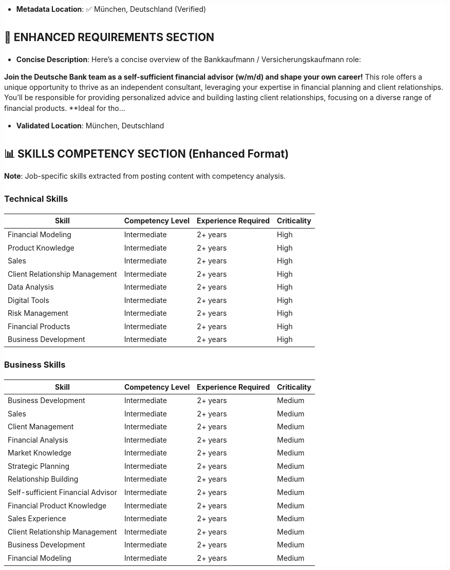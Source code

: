 - **Metadata Location**: ✅ München, Deutschland (Verified)

## 🎯 ENHANCED REQUIREMENTS SECTION
- **Concise Description**: Here’s a concise overview of the Bankkaufmann / Versicherungskaufmann role:

**Join the Deutsche Bank team as a self-sufficient financial advisor (w/m/d) and shape your own career!** This role offers a unique opportunity to thrive as an independent consultant, leveraging your expertise in financial planning and client relationships. You’ll be responsible for providing personalized advice and building lasting client relationships, focusing on a diverse range of financial products. **Ideal for tho...
- **Validated Location**: München, Deutschland

## 📊 SKILLS COMPETENCY SECTION (Enhanced Format)

**Note**: Job-specific skills extracted from posting content with competency analysis.

### Technical Skills
| Skill | Competency Level | Experience Required | Criticality |
|-------|------------------|-------------------|-------------|
| Financial Modeling | Intermediate | 2+ years | High |
| Product Knowledge | Intermediate | 2+ years | High |
| Sales | Intermediate | 2+ years | High |
| Client Relationship Management | Intermediate | 2+ years | High |
| Data Analysis | Intermediate | 2+ years | High |
| Digital Tools | Intermediate | 2+ years | High |
| Risk Management | Intermediate | 2+ years | High |
| Financial Products | Intermediate | 2+ years | High |
| Business Development | Intermediate | 2+ years | High |


### Business Skills
| Skill | Competency Level | Experience Required | Criticality |
|-------|------------------|-------------------|-------------|
| Business Development | Intermediate | 2+ years | Medium |
| Sales | Intermediate | 2+ years | Medium |
| Client Management | Intermediate | 2+ years | Medium |
| Financial Analysis | Intermediate | 2+ years | Medium |
| Market Knowledge | Intermediate | 2+ years | Medium |
| Strategic Planning | Intermediate | 2+ years | Medium |
| Relationship Building | Intermediate | 2+ years | Medium |
| Self-sufficient Financial Advisor | Intermediate | 2+ years | Medium |
| Financial Product Knowledge | Intermediate | 2+ years | Medium |
| Sales Experience | Intermediate | 2+ years | Medium |
| Client Relationship Management | Intermediate | 2+ years | Medium |
| Business Development | Intermediate | 2+ years | Medium |
| Financial Modeling | Intermediate | 2+ years | Medium |